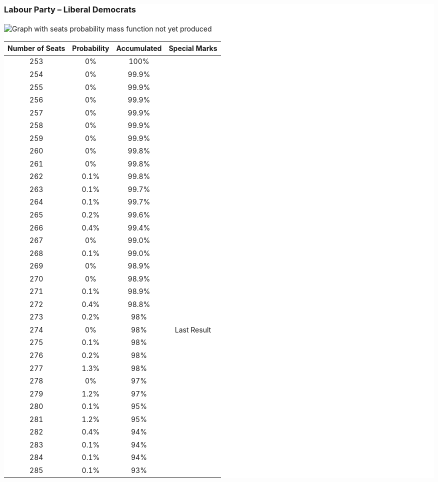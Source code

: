 ### Labour Party – Liberal Democrats

![Graph with seats probability mass function not yet produced](2018-02-13-YouGov-coalitions-seats-pmf-lab–libdem.png "Seats Probability Mass Function")

| Number of Seats | Probability | Accumulated | Special Marks |
|:---------------:|:-----------:|:-----------:|:-------------:|
| 253 | 0% | 100% |  |
| 254 | 0% | 99.9% |  |
| 255 | 0% | 99.9% |  |
| 256 | 0% | 99.9% |  |
| 257 | 0% | 99.9% |  |
| 258 | 0% | 99.9% |  |
| 259 | 0% | 99.9% |  |
| 260 | 0% | 99.8% |  |
| 261 | 0% | 99.8% |  |
| 262 | 0.1% | 99.8% |  |
| 263 | 0.1% | 99.7% |  |
| 264 | 0.1% | 99.7% |  |
| 265 | 0.2% | 99.6% |  |
| 266 | 0.4% | 99.4% |  |
| 267 | 0% | 99.0% |  |
| 268 | 0.1% | 99.0% |  |
| 269 | 0% | 98.9% |  |
| 270 | 0% | 98.9% |  |
| 271 | 0.1% | 98.9% |  |
| 272 | 0.4% | 98.8% |  |
| 273 | 0.2% | 98% |  |
| 274 | 0% | 98% | Last Result |
| 275 | 0.1% | 98% |  |
| 276 | 0.2% | 98% |  |
| 277 | 1.3% | 98% |  |
| 278 | 0% | 97% |  |
| 279 | 1.2% | 97% |  |
| 280 | 0.1% | 95% |  |
| 281 | 1.2% | 95% |  |
| 282 | 0.4% | 94% |  |
| 283 | 0.1% | 94% |  |
| 284 | 0.1% | 94% |  |
| 285 | 0.1% | 93% |  |